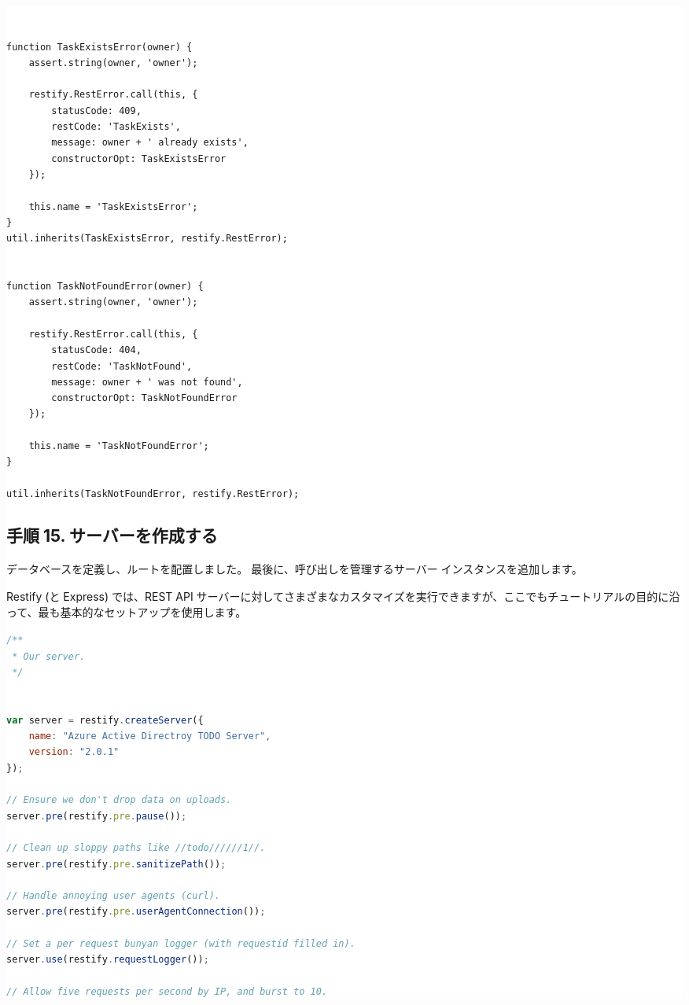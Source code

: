 ```


function TaskExistsError(owner) {
    assert.string(owner, 'owner');

    restify.RestError.call(this, {
        statusCode: 409,
        restCode: 'TaskExists',
        message: owner + ' already exists',
        constructorOpt: TaskExistsError
    });

    this.name = 'TaskExistsError';
}
util.inherits(TaskExistsError, restify.RestError);


function TaskNotFoundError(owner) {
    assert.string(owner, 'owner');

    restify.RestError.call(this, {
        statusCode: 404,
        restCode: 'TaskNotFound',
        message: owner + ' was not found',
        constructorOpt: TaskNotFoundError
    });

    this.name = 'TaskNotFoundError';
}

util.inherits(TaskNotFoundError, restify.RestError);
```


## <a name="step-15-create-your-server"></a>手順 15. サーバーを作成する
データベースを定義し、ルートを配置しました。 最後に、呼び出しを管理するサーバー インスタンスを追加します。

Restify (と Express) では、REST API サーバーに対してさまざまなカスタマイズを実行できますが、ここでもチュートリアルの目的に沿って、最も基本的なセットアップを使用します。

```Javascript
/**
 * Our server.
 */


var server = restify.createServer({
    name: "Azure Active Directroy TODO Server",
    version: "2.0.1"
});

// Ensure we don't drop data on uploads.
server.pre(restify.pre.pause());

// Clean up sloppy paths like //todo//////1//.
server.pre(restify.pre.sanitizePath());

// Handle annoying user agents (curl).
server.pre(restify.pre.userAgentConnection());

// Set a per request bunyan logger (with requestid filled in).
server.use(restify.requestLogger());

// Allow five requests per second by IP, and burst to 10.
```